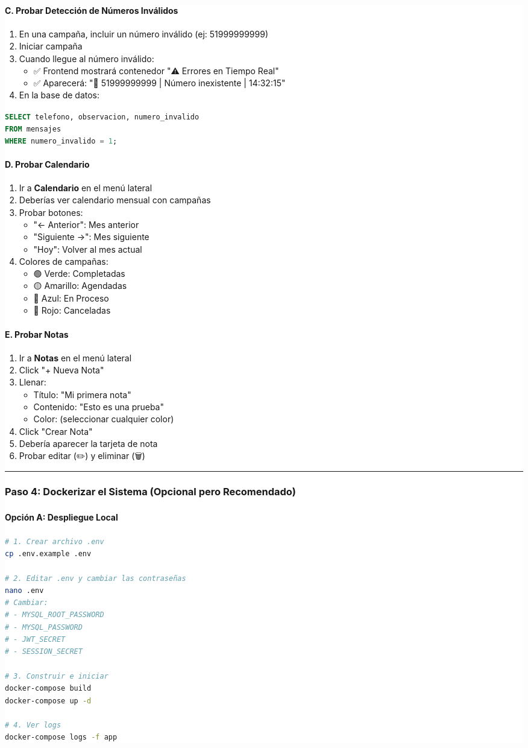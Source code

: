 #### **C. Probar Detección de Números Inválidos**

1. En una campaña, incluir un número inválido (ej: 51999999999)
2. Iniciar campaña
3. Cuando llegue al número inválido:
   - ✅ Frontend mostrará contenedor "⚠️ Errores en Tiempo Real"
   - ✅ Aparecerá: "📵 51999999999 | Número inexistente | 14:32:15"
4. En la base de datos:
```sql
SELECT telefono, observacion, numero_invalido 
FROM mensajes 
WHERE numero_invalido = 1;
```

#### **D. Probar Calendario**

1. Ir a **Calendario** en el menú lateral
2. Deberías ver calendario mensual con campañas
3. Probar botones:
   - "← Anterior": Mes anterior
   - "Siguiente →": Mes siguiente
   - "Hoy": Volver al mes actual
4. Colores de campañas:
   - 🟢 Verde: Completadas
   - 🟡 Amarillo: Agendadas
   - 🔵 Azul: En Proceso
   - 🔴 Rojo: Canceladas

#### **E. Probar Notas**

1. Ir a **Notas** en el menú lateral
2. Click "+ Nueva Nota"
3. Llenar:
   - Título: "Mi primera nota"
   - Contenido: "Esto es una prueba"
   - Color: (seleccionar cualquier color)
4. Click "Crear Nota"
5. Debería aparecer la tarjeta de nota
6. Probar editar (✏️) y eliminar (🗑️)

---

### **Paso 4: Dockerizar el Sistema (Opcional pero Recomendado)**

#### **Opción A: Despliegue Local**

```bash
# 1. Crear archivo .env
cp .env.example .env

# 2. Editar .env y cambiar las contraseñas
nano .env
# Cambiar:
# - MYSQL_ROOT_PASSWORD
# - MYSQL_PASSWORD
# - JWT_SECRET
# - SESSION_SECRET

# 3. Construir e iniciar
docker-compose build
docker-compose up -d

# 4. Ver logs
docker-compose logs -f app

```